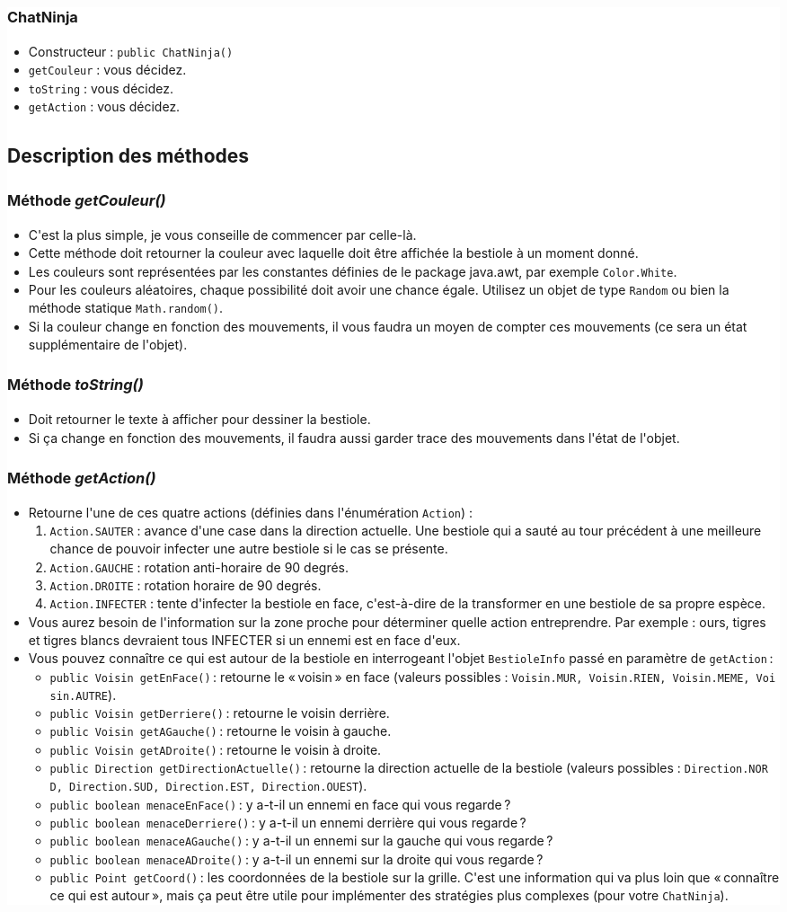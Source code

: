 ### ChatNinja

- Constructeur : `public ChatNinja()`
- `getCouleur` : vous décidez.
- `toString` : vous décidez.
- `getAction` : vous décidez.

## Description des méthodes

### Méthode _getCouleur()_

- C'est la plus simple, je vous conseille de commencer par celle-là.
- Cette méthode doit retourner la couleur avec laquelle doit être affichée la bestiole à un moment donné.
- Les couleurs sont représentées par les constantes définies de le package java.awt, par exemple `Color.White`.
- Pour les couleurs aléatoires, chaque possibilité doit avoir une chance égale. Utilisez un objet de type `Random` ou bien la méthode statique `Math.random()`.
- Si la couleur change en fonction des mouvements, il vous faudra un moyen de compter ces mouvements (ce sera un état supplémentaire de l'objet).

### Méthode _toString()_

- Doit retourner le texte à afficher pour dessiner la bestiole.
- Si ça change en fonction des mouvements, il faudra aussi garder trace des mouvements dans l'état de l'objet.

### Méthode _getAction()_

- Retourne l'une de ces quatre actions (définies dans l'énumération `Action`) :
  1. `Action.SAUTER` : avance d'une case dans la direction actuelle. Une bestiole qui a sauté au tour précédent à une meilleure chance de pouvoir infecter une autre bestiole si le cas se présente.
  2. `Action.GAUCHE` : rotation anti-horaire de 90 degrés.
  3. `Action.DROITE` : rotation horaire de 90 degrés.
  4. `Action.INFECTER` : tente d'infecter la bestiole en face, c'est-à-dire de la transformer en une bestiole de sa propre espèce.
- Vous aurez besoin de l'information sur la zone proche pour déterminer quelle action entreprendre. Par exemple : ours, tigres et tigres blancs devraient tous INFECTER si un ennemi est en face d'eux.
- Vous pouvez connaître ce qui est autour de la bestiole en interrogeant l'objet `BestioleInfo` passé en paramètre de `getAction` :
  - `public Voisin getEnFace()` : retourne le « voisin » en face (valeurs possibles : `Voisin.MUR, Voisin.RIEN, Voisin.MEME, Voisin.AUTRE`).
  - `public Voisin getDerriere()` : retourne le voisin derrière.
  - `public Voisin getAGauche()` : retourne le voisin à gauche.
  - `public Voisin getADroite()` : retourne le voisin à droite.
  - `public Direction getDirectionActuelle()` : retourne la direction actuelle de la bestiole (valeurs possibles : `Direction.NORD, Direction.SUD, Direction.EST, Direction.OUEST`).
  - `public boolean menaceEnFace()` : y a-t-il un ennemi en face qui vous regarde ?
  - `public boolean menaceDerriere()` : y a-t-il un ennemi derrière qui vous regarde ?
  - `public boolean menaceAGauche()` : y a-t-il un ennemi sur la gauche qui vous regarde ?
  - `public boolean menaceADroite()` : y a-t-il un ennemi sur la droite qui vous regarde ?
  - `public Point getCoord()` : les coordonnées de la bestiole sur la grille. C'est une information qui va plus loin que « connaître ce qui est autour », mais ça peut être utile pour implémenter des stratégies plus complexes (pour votre `ChatNinja`).
